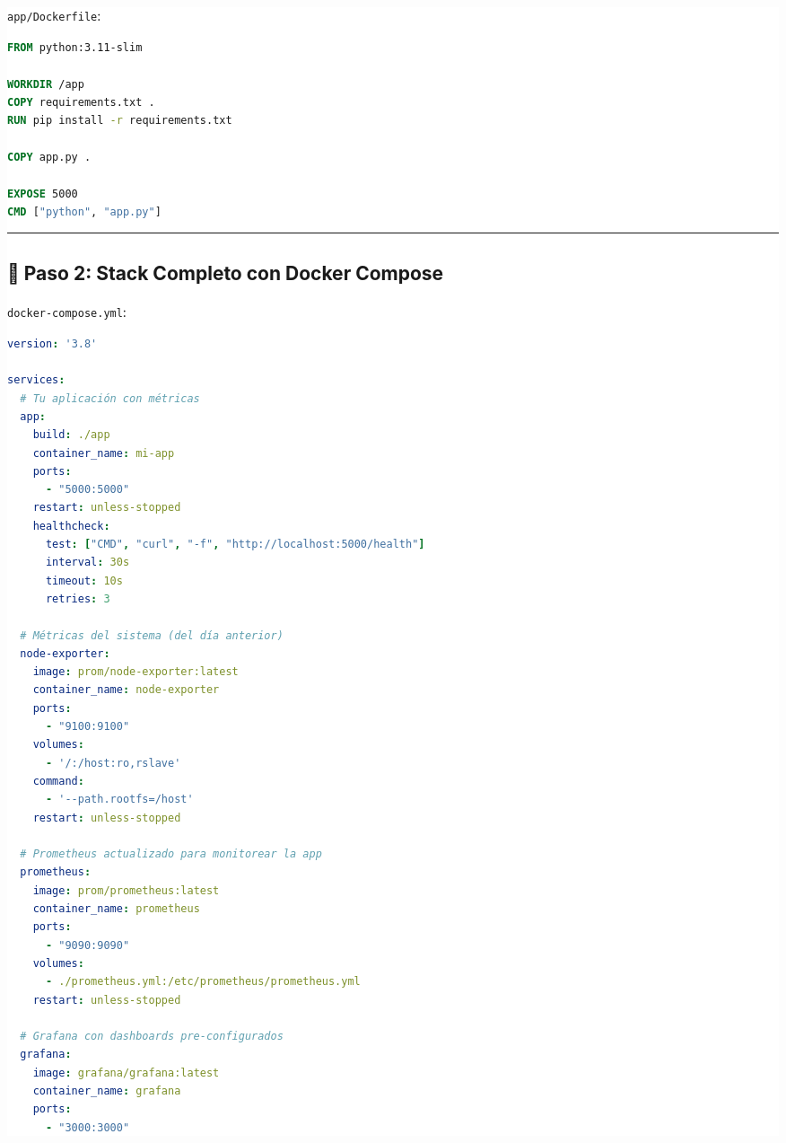 `app/Dockerfile`:
```dockerfile
FROM python:3.11-slim

WORKDIR /app
COPY requirements.txt .
RUN pip install -r requirements.txt

COPY app.py .

EXPOSE 5000
CMD ["python", "app.py"]
```

---

## 🐳 **Paso 2: Stack Completo con Docker Compose**

`docker-compose.yml`:
```yaml
version: '3.8'

services:
  # Tu aplicación con métricas
  app:
    build: ./app
    container_name: mi-app
    ports:
      - "5000:5000"
    restart: unless-stopped
    healthcheck:
      test: ["CMD", "curl", "-f", "http://localhost:5000/health"]
      interval: 30s
      timeout: 10s
      retries: 3

  # Métricas del sistema (del día anterior)
  node-exporter:
    image: prom/node-exporter:latest
    container_name: node-exporter
    ports:
      - "9100:9100"
    volumes:
      - '/:/host:ro,rslave'
    command:
      - '--path.rootfs=/host'
    restart: unless-stopped

  # Prometheus actualizado para monitorear la app
  prometheus:
    image: prom/prometheus:latest
    container_name: prometheus
    ports:
      - "9090:9090"
    volumes:
      - ./prometheus.yml:/etc/prometheus/prometheus.yml
    restart: unless-stopped

  # Grafana con dashboards pre-configurados
  grafana:
    image: grafana/grafana:latest
    container_name: grafana
    ports:
      - "3000:3000"
```